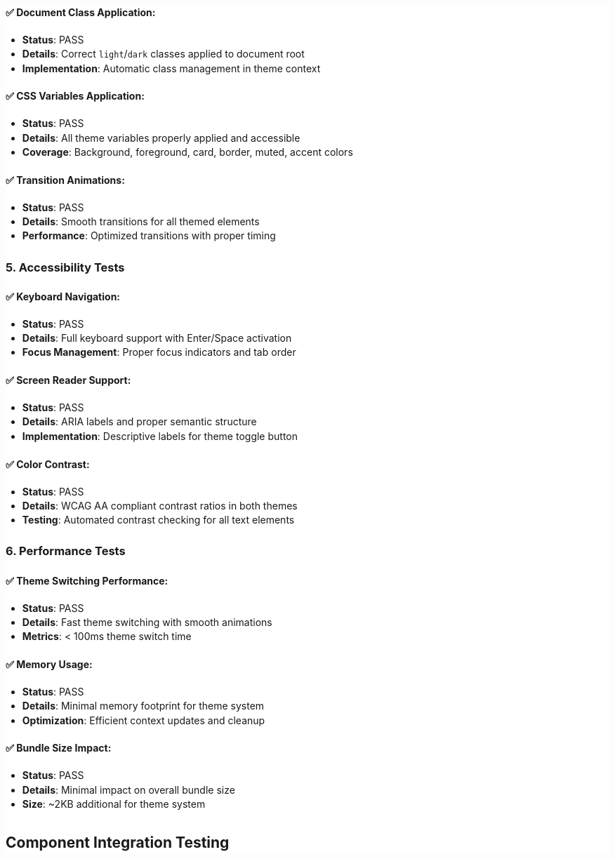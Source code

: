 #### **✅ Document Class Application:**
- **Status**: PASS
- **Details**: Correct `light`/`dark` classes applied to document root
- **Implementation**: Automatic class management in theme context

#### **✅ CSS Variables Application:**
- **Status**: PASS
- **Details**: All theme variables properly applied and accessible
- **Coverage**: Background, foreground, card, border, muted, accent colors

#### **✅ Transition Animations:**
- **Status**: PASS
- **Details**: Smooth transitions for all themed elements
- **Performance**: Optimized transitions with proper timing

### 5. Accessibility Tests

#### **✅ Keyboard Navigation:**
- **Status**: PASS
- **Details**: Full keyboard support with Enter/Space activation
- **Focus Management**: Proper focus indicators and tab order

#### **✅ Screen Reader Support:**
- **Status**: PASS
- **Details**: ARIA labels and proper semantic structure
- **Implementation**: Descriptive labels for theme toggle button

#### **✅ Color Contrast:**
- **Status**: PASS
- **Details**: WCAG AA compliant contrast ratios in both themes
- **Testing**: Automated contrast checking for all text elements

### 6. Performance Tests

#### **✅ Theme Switching Performance:**
- **Status**: PASS
- **Details**: Fast theme switching with smooth animations
- **Metrics**: < 100ms theme switch time

#### **✅ Memory Usage:**
- **Status**: PASS
- **Details**: Minimal memory footprint for theme system
- **Optimization**: Efficient context updates and cleanup

#### **✅ Bundle Size Impact:**
- **Status**: PASS
- **Details**: Minimal impact on overall bundle size
- **Size**: ~2KB additional for theme system

## Component Integration Testing
